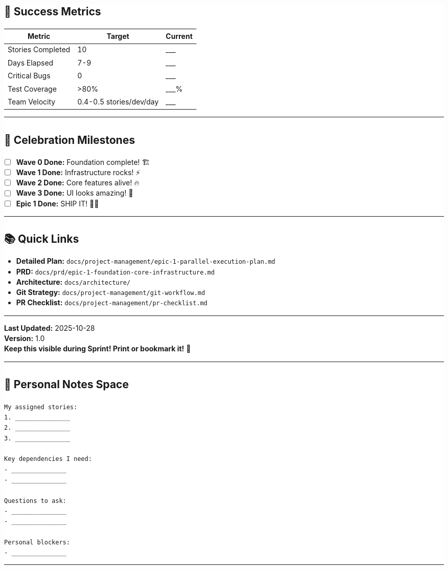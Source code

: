 
## 🎯 Success Metrics

| Metric | Target | Current |
|--------|--------|---------|
| Stories Completed | 10 | ___ |
| Days Elapsed | 7-9 | ___ |
| Critical Bugs | 0 | ___ |
| Test Coverage | >80% | ___% |
| Team Velocity | 0.4-0.5 stories/dev/day | ___ |

---

## 🎉 Celebration Milestones

- [ ] **Wave 0 Done:** Foundation complete! 🏗️
- [ ] **Wave 1 Done:** Infrastructure rocks! ⚡
- [ ] **Wave 2 Done:** Core features alive! 🔥
- [ ] **Wave 3 Done:** UI looks amazing! 🎨
- [ ] **Epic 1 Done:** SHIP IT! 🚀🎊

---

## 📚 Quick Links

- **Detailed Plan:** `docs/project-management/epic-1-parallel-execution-plan.md`
- **PRD:** `docs/prd/epic-1-foundation-core-infrastructure.md`
- **Architecture:** `docs/architecture/`
- **Git Strategy:** `docs/project-management/git-workflow.md`
- **PR Checklist:** `docs/project-management/pr-checklist.md`

---

**Last Updated:** 2025-10-28  
**Version:** 1.0  
**Keep this visible during Sprint! Print or bookmark it!** 🎯

---

## 🔖 Personal Notes Space

```
My assigned stories:
1. _______________
2. _______________
3. _______________

Key dependencies I need:
- _______________
- _______________

Questions to ask:
- _______________
- _______________

Personal blockers:
- _______________
```

---